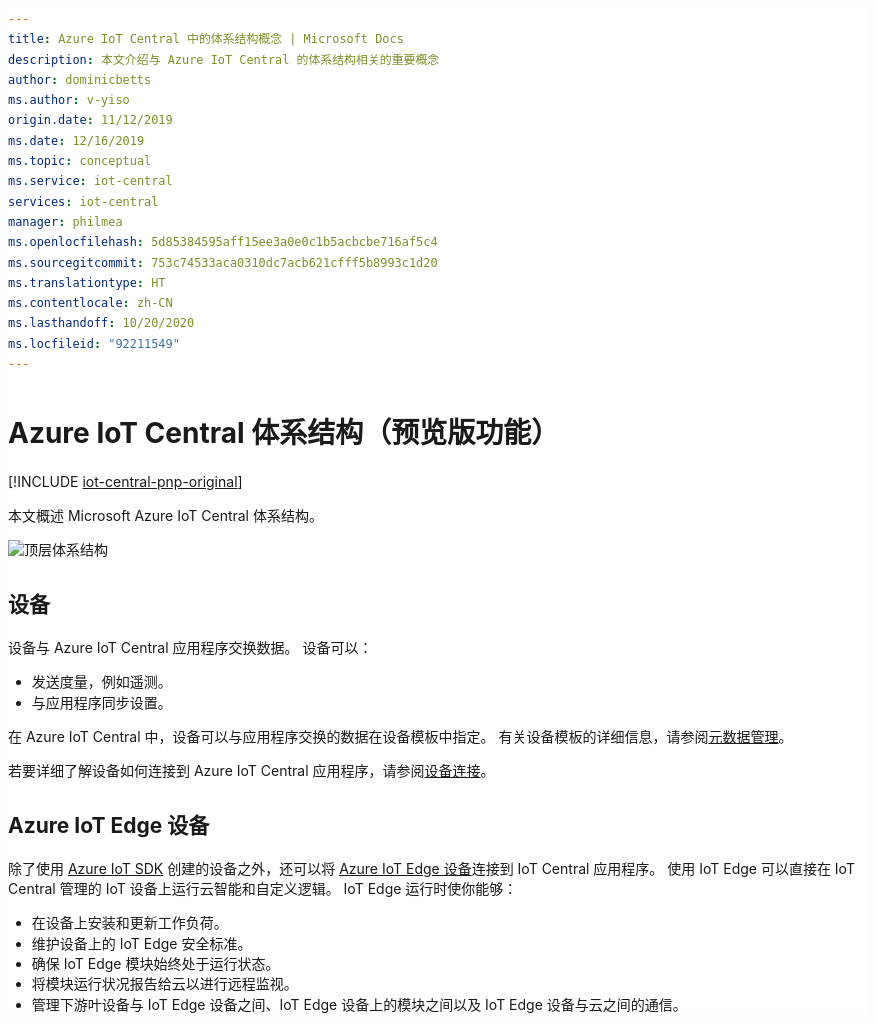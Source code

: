 ```yaml
---
title: Azure IoT Central 中的体系结构概念 | Microsoft Docs
description: 本文介绍与 Azure IoT Central 的体系结构相关的重要概念
author: dominicbetts
ms.author: v-yiso
origin.date: 11/12/2019
ms.date: 12/16/2019
ms.topic: conceptual
ms.service: iot-central
services: iot-central
manager: philmea
ms.openlocfilehash: 5d85384595aff15ee3a0e0c1b5acbcbe716af5c4
ms.sourcegitcommit: 753c74533aca0310dc7acb621cfff5b8993c1d20
ms.translationtype: HT
ms.contentlocale: zh-CN
ms.lasthandoff: 10/20/2020
ms.locfileid: "92211549"
---
```

# <a name="azure-iot-central-architecture-preview-features"></a>Azure IoT Central 体系结构（预览版功能）

[!INCLUDE [iot-central-pnp-original](../../../includes/iot-central-pnp-original-note.md)]

本文概述 Microsoft Azure IoT Central 体系结构。

![顶层体系结构](media/concepts-architecture/architecture.png)

## <a name="devices"></a>设备

设备与 Azure IoT Central 应用程序交换数据。 设备可以：

- 发送度量，例如遥测。
- 与应用程序同步设置。

在 Azure IoT Central 中，设备可以与应用程序交换的数据在设备模板中指定。 有关设备模板的详细信息，请参阅[元数据管理](#metadata-management)。

若要详细了解设备如何连接到 Azure IoT Central 应用程序，请参阅[设备连接](overview-iot-central-get-connected.md)。

## <a name="azure-iot-edge-devices"></a>Azure IoT Edge 设备

除了使用 [Azure IoT SDK](https://github.com/Azure/azure-iot-sdks) 创建的设备之外，还可以将 [Azure IoT Edge 设备](../../iot-edge/about-iot-edge.md)连接到 IoT Central 应用程序。 使用 IoT Edge 可以直接在 IoT Central 管理的 IoT 设备上运行云智能和自定义逻辑。 IoT Edge 运行时使你能够：

- 在设备上安装和更新工作负荷。
- 维护设备上的 IoT Edge 安全标准。
- 确保 IoT Edge 模块始终处于运行状态。
- 将模块运行状况报告给云以进行远程监视。
- 管理下游叶设备与 IoT Edge 设备之间、IoT Edge 设备上的模块之间以及 IoT Edge 设备与云之间的通信。
